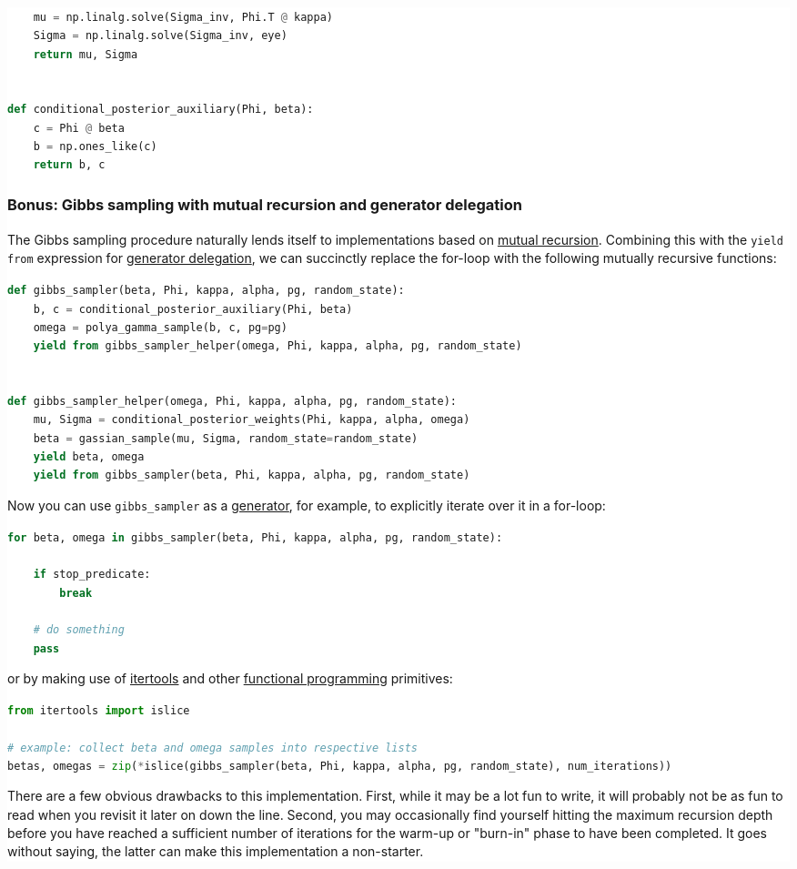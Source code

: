 ```python
    mu = np.linalg.solve(Sigma_inv, Phi.T @ kappa)
    Sigma = np.linalg.solve(Sigma_inv, eye)
    return mu, Sigma


def conditional_posterior_auxiliary(Phi, beta):
    c = Phi @ beta
    b = np.ones_like(c)
    return b, c
```

### Bonus: Gibbs sampling with mutual recursion and generator delegation

The Gibbs sampling procedure naturally lends itself to implementations based
on [mutual recursion](https://en.wikipedia.org/wiki/Mutual_recursion).
Combining this with the `yield from` expression for [generator delegation](https://docs.python.org/3/whatsnew/3.3.html#pep-380),
we can succinctly replace the for-loop with the following mutually recursive 
functions:
```python
def gibbs_sampler(beta, Phi, kappa, alpha, pg, random_state):
    b, c = conditional_posterior_auxiliary(Phi, beta)
    omega = polya_gamma_sample(b, c, pg=pg)
    yield from gibbs_sampler_helper(omega, Phi, kappa, alpha, pg, random_state)


def gibbs_sampler_helper(omega, Phi, kappa, alpha, pg, random_state):
    mu, Sigma = conditional_posterior_weights(Phi, kappa, alpha, omega)
    beta = gassian_sample(mu, Sigma, random_state=random_state)
    yield beta, omega
    yield from gibbs_sampler(beta, Phi, kappa, alpha, pg, random_state)
```

Now you can use `gibbs_sampler` as a [generator](https://wiki.python.org/moin/Generators), 
for example, to explicitly iterate over it in a for-loop:
```python
for beta, omega in gibbs_sampler(beta, Phi, kappa, alpha, pg, random_state):

    if stop_predicate:
        break

    # do something
    pass
```
or by making use of [itertools](https://docs.python.org/3/library/itertools.html) 
and other [functional programming](https://docs.python.org/3/howto/functional.html) 
primitives:
```python
from itertools import islice

# example: collect beta and omega samples into respective lists
betas, omegas = zip(*islice(gibbs_sampler(beta, Phi, kappa, alpha, pg, random_state), num_iterations))
```
There are a few obvious drawbacks to this implementation. 
First, while it may be a lot fun to write, it will probably not be as fun to 
read when you revisit it later on down the line.
Second, you may occasionally find yourself hitting the maximum recursion depth 
before you have reached a sufficient number of iterations for the warm-up 
or "burn-in" phase to have been completed.
It goes without saying, the latter can make this implementation a non-starter.
